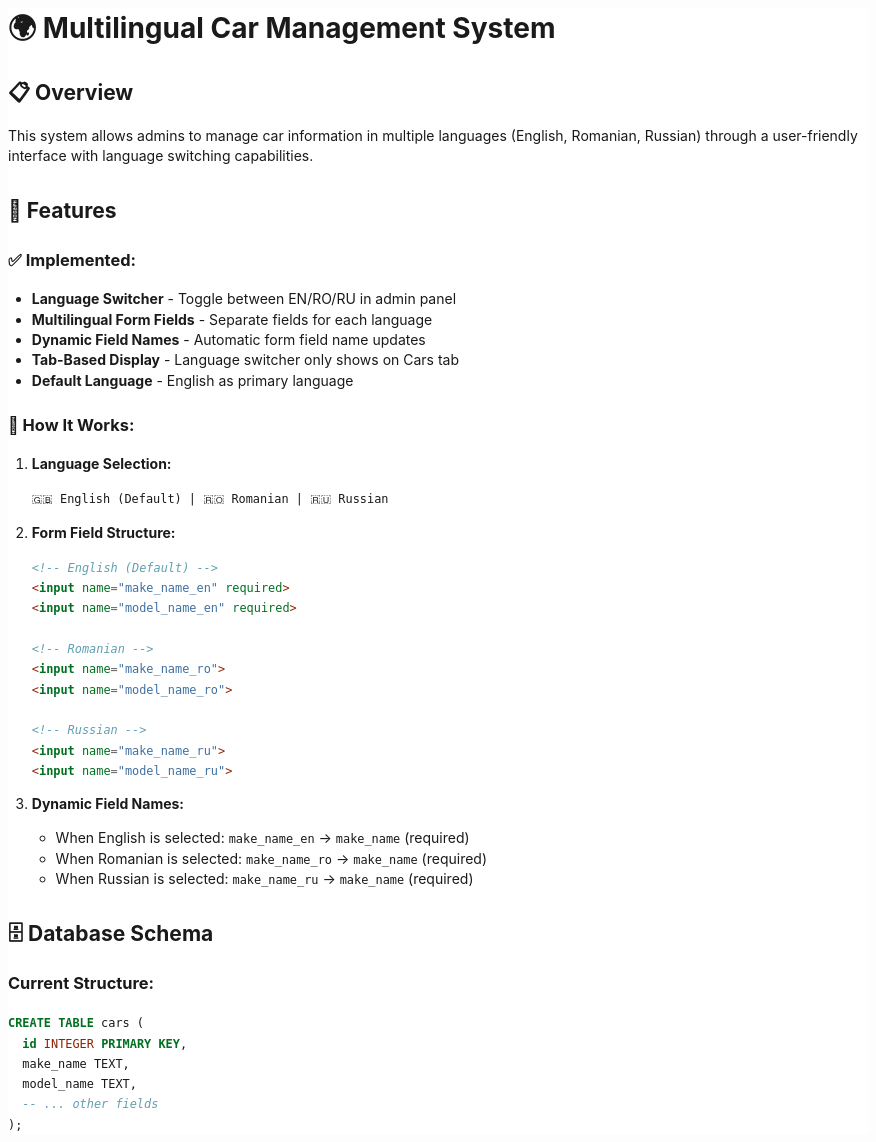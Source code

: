 # 🌍 Multilingual Car Management System

## **📋 Overview**

This system allows admins to manage car information in multiple languages (English, Romanian, Russian) through a user-friendly interface with language switching capabilities.

## **🎯 Features**

### **✅ Implemented:**
- **Language Switcher** - Toggle between EN/RO/RU in admin panel
- **Multilingual Form Fields** - Separate fields for each language
- **Dynamic Field Names** - Automatic form field name updates
- **Tab-Based Display** - Language switcher only shows on Cars tab
- **Default Language** - English as primary language

### **🔄 How It Works:**

1. **Language Selection:**
   ```
   🇬🇧 English (Default) | 🇷🇴 Romanian | 🇷🇺 Russian
   ```

2. **Form Field Structure:**
   ```html
   <!-- English (Default) -->
   <input name="make_name_en" required>
   <input name="model_name_en" required>
   
   <!-- Romanian -->
   <input name="make_name_ro">
   <input name="model_name_ro">
   
   <!-- Russian -->
   <input name="make_name_ru">
   <input name="model_name_ru">
   ```

3. **Dynamic Field Names:**
   - When English is selected: `make_name_en` → `make_name` (required)
   - When Romanian is selected: `make_name_ro` → `make_name` (required)
   - When Russian is selected: `make_name_ru` → `make_name` (required)

## **🗄️ Database Schema**

### **Current Structure:**
```sql
CREATE TABLE cars (
  id INTEGER PRIMARY KEY,
  make_name TEXT,
  model_name TEXT,
  -- ... other fields
);
```
